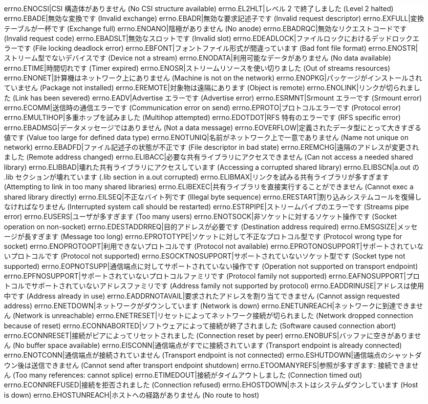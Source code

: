 errno.ENOCSI|CSI 構造体がありません (No CSI structure available)
errno.EL2HLT|レベル 2 で終了しました (Level 2 halted)
errno.EBADE|無効な変換です (Invalid exchange)
errno.EBADR|無効な要求記述子です (Invalid request descriptor)
errno.EXFULL|変換テーブルが一杯です (Exchange full)
errno.ENOANO|陰極がありません (No anode)
errno.EBADRQC|無効なリクエストコードです (Invalid request code)
errno.EBADSLT|無効なスロットです (Invalid slot)
errno.EDEADLOCK|ファイルロックにおけるデッドロックエラーです (File locking deadlock error)
errno.EBFONT|フォントファイル形式が間違っています (Bad font file format)
errno.ENOSTR|ストリーム型でないデバイスです (Device not a stream)
errno.ENODATA|利用可能なデータがありません (No data available)
errno.ETIME|時間切れです (Timer expired)
errno.ENOSR|ストリームリソースを使い切りました (Out of streams resources)
errno.ENONET|計算機はネットワーク上にありません (Machine is not on the network)
errno.ENOPKG|パッケージがインストールされていません (Package not installed)
errno.EREMOTE|対象物は遠隔にあります (Object is remote)
errno.ENOLINK|リンクが切られました (Link has been severed)
errno.EADV|Advertise エラーです (Advertise error)
errno.ESRMNT|Srmount エラーです (Srmount error)
errno.ECOMM|送信時の通信エラーです (Communication error on send)
errno.EPROTO|プロトコルエラーです (Protocol error)
errno.EMULTIHOP|多重ホップを試みました (Multihop attempted)
errno.EDOTDOT|RFS 特有のエラーです (RFS specific error)
errno.EBADMSG|データメッセージではありません (Not a data message)
errno.EOVERFLOW|定義されたデータ型にとって大きすぎる値です (Value too large for defined data type)
errno.ENOTUNIQ|名前がネットワーク上で一意でありません (Name not unique on network)
errno.EBADFD|ファイル記述子の状態が不正です (File descriptor in bad state)
errno.EREMCHG|遠隔のアドレスが変更されました (Remote address changed)
errno.ELIBACC|必要な共有ライブラリにアクセスできません (Can not access a needed shared library)
errno.ELIBBAD|壊れた共有ライブラリにアクセスしています (Accessing a corrupted shared library)
errno.ELIBSCN|a.out の .lib セクションが壊れています (.lib section in a.out corrupted)
errno.ELIBMAX|リンクを試みる共有ライブラリが多すぎます (Attempting to link in too many shared libraries)
errno.ELIBEXEC|共有ライブラリを直接実行することができません (Cannot exec a shared library directly)
errno.EILSEQ|不正なバイト列です (Illegal byte sequence)
errno.ERESTART|割り込みシステムコールを復帰しなければなりません (Interrupted system call should be restarted)
errno.ESTRPIPE|ストリームパイプのエラーです (Streams pipe error)
errno.EUSERS|ユーザが多すぎます (Too many users)
errno.ENOTSOCK|非ソケットに対するソケット操作です (Socket operation on non-socket)
errno.EDESTADDRREQ|目的アドレスが必要です (Destination address required)
errno.EMSGSIZE|メッセージが長すぎます (Message too long)
errno.EPROTOTYPE|ソケットに対して不正なプロトコル型です (Protocol wrong type for socket)
errno.ENOPROTOOPT|利用できないプロトコルです (Protocol not available)
errno.EPROTONOSUPPORT|サポートされていないプロトコルです (Protocol not supported)
errno.ESOCKTNOSUPPORT|サポートされていないソケット型です (Socket type not supported)
errno.EOPNOTSUPP|通信端点に対してサポートされていない操作です (Operation not supported on transport endpoint)
errno.EPFNOSUPPORT|サポートされていないプロトコルファミリです (Protocol family not supported)
errno.EAFNOSUPPORT|プロトコルでサポートされていないアドレスファミリです (Address family not supported by protocol)
errno.EADDRINUSE|アドレスは使用中です (Address already in use)
errno.EADDRNOTAVAIL|要求されたアドレスを割り当てできません (Cannot assign requested address)
errno.ENETDOWN|ネットワークがダウンしています (Network is down)
errno.ENETUNREACH|ネットワークに到達できません (Network is unreachable)
errno.ENETRESET|リセットによってネットワーク接続が切られました (Network dropped connection because of reset)
errno.ECONNABORTED|ソフトウェアによって接続が終了されました (Software caused connection abort)
errno.ECONNRESET|接続がピアによってリセットされました (Connection reset by peer)
errno.ENOBUFS|バッファに空きがありません (No buffer space available)
errno.EISCONN|通信端点がすでに接続されています (Transport endpoint is already connected)
errno.ENOTCONN|通信端点が接続されていません (Transport endpoint is not connected)
errno.ESHUTDOWN|通信端点のシャットダウン後は送信できません (Cannot send after transport endpoint shutdown)
errno.ETOOMANYREFS|参照が多すぎます: 接続できません (Too many references: cannot splice)
errno.ETIMEDOUT|接続がタイムアウトしました (Connection timed out)
errno.ECONNREFUSED|接続を拒否されました (Connection refused)
errno.EHOSTDOWN|ホストはシステムダウンしています (Host is down)
errno.EHOSTUNREACH|ホストへの経路がありません (No route to host)